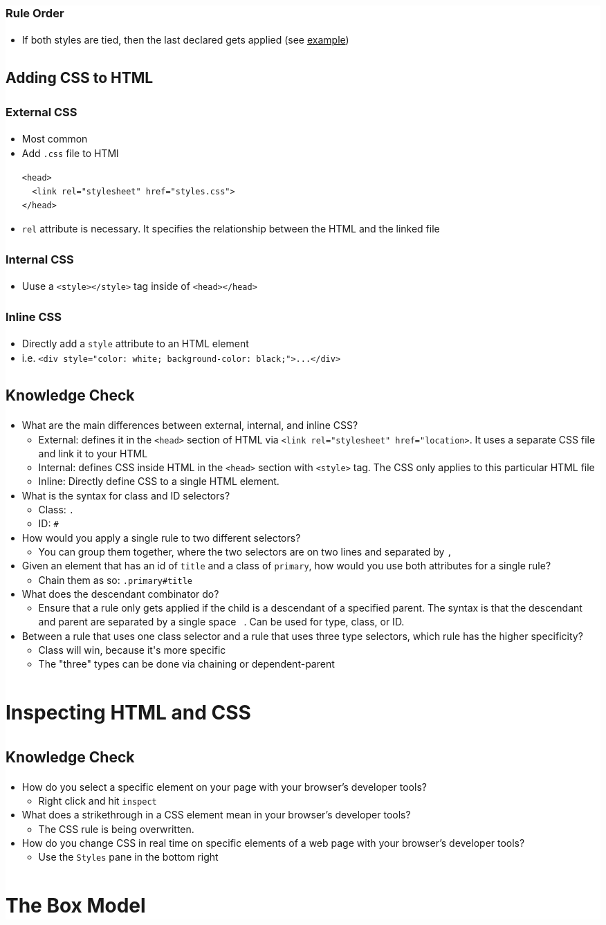 ### Rule Order
* If both styles are tied, then the last declared gets applied (see [example](https://stackoverflow.com/questions/13539477/how-does-css-handle-specificity-tie))

## Adding CSS to HTML
### External CSS
* Most common
* Add `.css` file to HTMl
    ```
    <head>
      <link rel="stylesheet" href="styles.css">
    </head>
    ```
* `rel` attribute is necessary. It specifies the relationship between the HTML and the linked file

### Internal CSS
* Uuse a `<style></style>` tag inside of `<head></head>`

### Inline CSS
* Directly add a `style` attribute to an HTML element
* i.e. `<div style="color: white; background-color: black;">...</div>`

## Knowledge Check
* What are the main differences between external, internal, and inline CSS?
    * External: defines it in the `<head>` section of HTML via `<link rel="stylesheet" href="location>`. It uses a separate CSS file and link it to your HTML
    * Internal: defines CSS inside HTML in the `<head>` section with `<style>` tag. The CSS only applies to this particular HTML file
    * Inline: Directly define CSS to a single HTML element.
* What is the syntax for class and ID selectors?
    * Class: `.`
    * ID: `#`
* How would you apply a single rule to two different selectors?
    * You can group them together, where the two selectors are on two lines and separated by `,`
* Given an element that has an id of `title` and a class of `primary`, how would you use both attributes for a single rule?
    * Chain them as so: `.primary#title`
* What does the descendant combinator do?
    * Ensure that a rule only gets applied if the child is a descendant of a specified parent. The syntax is that the descendant and parent are separated by a single space ` `. Can be used for type, class, or ID.
* Between a rule that uses one class selector and a rule that uses three type selectors, which rule has the higher specificity?
    * Class will win, because it's more specific
    * The "three" types can be done via chaining or dependent-parent

# Inspecting HTML and CSS
## Knowledge Check
* How do you select a specific element on your page with your browser’s developer tools?
    * Right click and hit `inspect`
* What does a strikethrough in a CSS element mean in your browser’s developer tools?
    * The CSS rule is being overwritten.
* How do you change CSS in real time on specific elements of a web page with your browser’s developer tools?
    * Use the `Styles` pane in the bottom right
# The Box Model